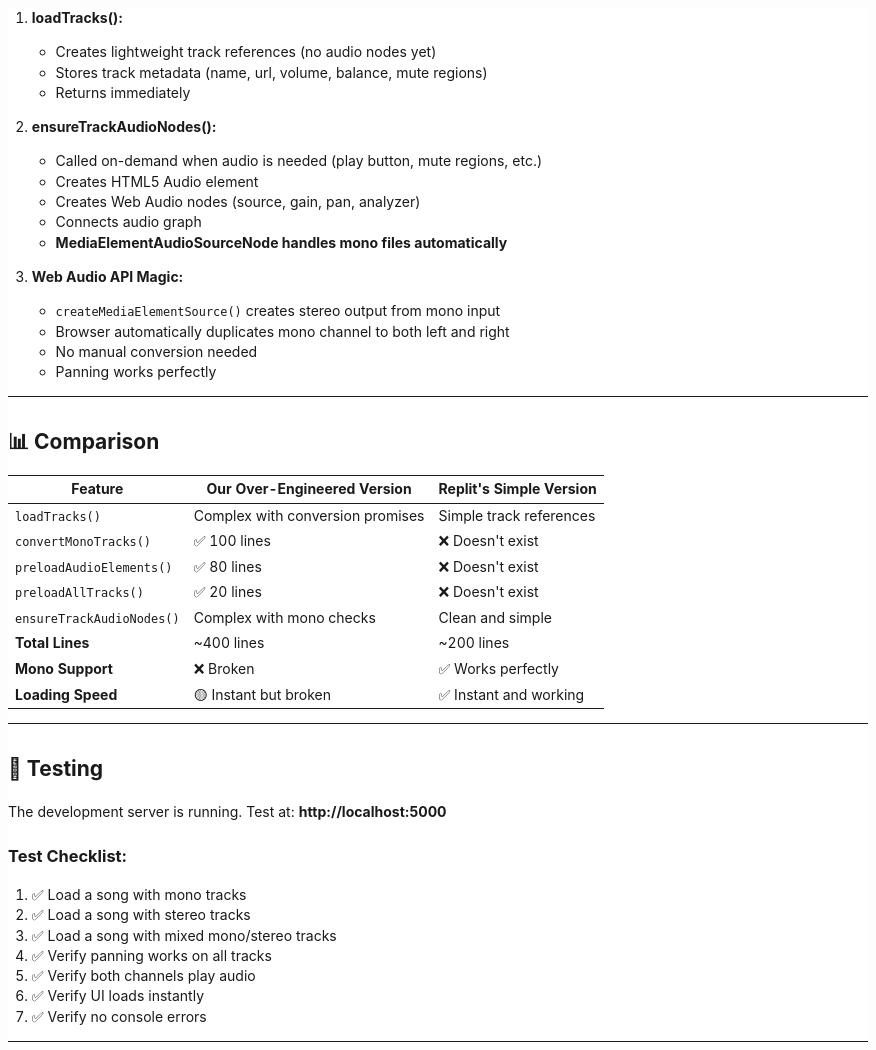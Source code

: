 1. **loadTracks():**
   - Creates lightweight track references (no audio nodes yet)
   - Stores track metadata (name, url, volume, balance, mute regions)
   - Returns immediately

2. **ensureTrackAudioNodes():**
   - Called on-demand when audio is needed (play button, mute regions, etc.)
   - Creates HTML5 Audio element
   - Creates Web Audio nodes (source, gain, pan, analyzer)
   - Connects audio graph
   - **MediaElementAudioSourceNode handles mono files automatically**

3. **Web Audio API Magic:**
   - `createMediaElementSource()` creates stereo output from mono input
   - Browser automatically duplicates mono channel to both left and right
   - No manual conversion needed
   - Panning works perfectly

---

## 📊 Comparison

| Feature | Our Over-Engineered Version | Replit's Simple Version |
|---------|---------------------------|------------------------|
| `loadTracks()` | Complex with conversion promises | Simple track references |
| `convertMonoTracks()` | ✅ 100 lines | ❌ Doesn't exist |
| `preloadAudioElements()` | ✅ 80 lines | ❌ Doesn't exist |
| `preloadAllTracks()` | ✅ 20 lines | ❌ Doesn't exist |
| `ensureTrackAudioNodes()` | Complex with mono checks | Clean and simple |
| **Total Lines** | ~400 lines | ~200 lines |
| **Mono Support** | ❌ Broken | ✅ Works perfectly |
| **Loading Speed** | 🟡 Instant but broken | ✅ Instant and working |

---

## 🚀 Testing

The development server is running. Test at:
**http://localhost:5000**

### Test Checklist:
1. ✅ Load a song with mono tracks
2. ✅ Load a song with stereo tracks  
3. ✅ Load a song with mixed mono/stereo tracks
4. ✅ Verify panning works on all tracks
5. ✅ Verify both channels play audio
6. ✅ Verify UI loads instantly
7. ✅ Verify no console errors

---